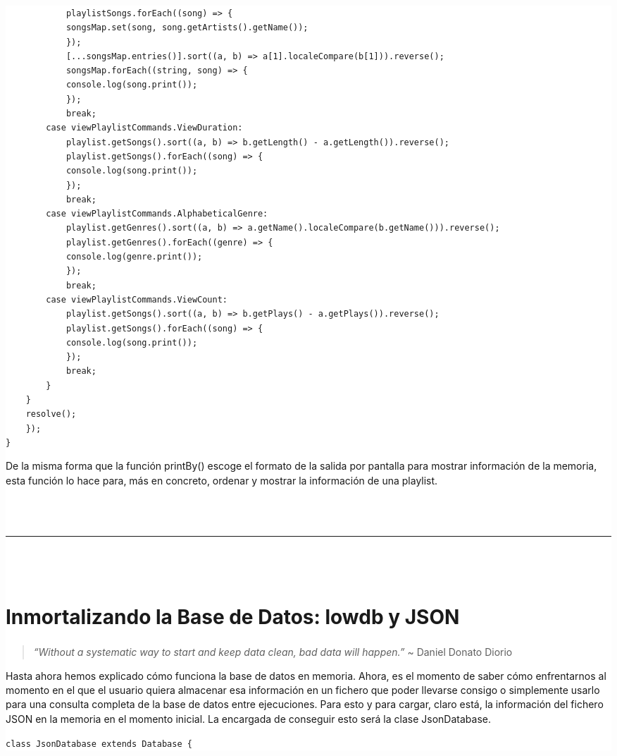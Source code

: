                 playlistSongs.forEach((song) => {
                songsMap.set(song, song.getArtists().getName());
                });
                [...songsMap.entries()].sort((a, b) => a[1].localeCompare(b[1])).reverse();
                songsMap.forEach((string, song) => {
                console.log(song.print());
                });
                break;
            case viewPlaylistCommands.ViewDuration:
                playlist.getSongs().sort((a, b) => b.getLength() - a.getLength()).reverse();
                playlist.getSongs().forEach((song) => {
                console.log(song.print());
                });
                break;
            case viewPlaylistCommands.AlphabeticalGenre:
                playlist.getGenres().sort((a, b) => a.getName().localeCompare(b.getName())).reverse();
                playlist.getGenres().forEach((genre) => {
                console.log(genre.print());
                });
                break;
            case viewPlaylistCommands.ViewCount:
                playlist.getSongs().sort((a, b) => b.getPlays() - a.getPlays()).reverse();
                playlist.getSongs().forEach((song) => {
                console.log(song.print());
                });
                break;
            }
        }
        resolve();
        });
    }

De la misma forma que la función printBy() escoge el formato de la salida por pantalla para mostrar información de la memoria, esta función lo hace para, más en concreto, ordenar y mostrar la información de una playlist.

<br><br>

---
<br><br>
# Inmortalizando la Base de Datos: lowdb y JSON
> _“Without a systematic way to start and keep data clean, bad data will happen.”_ ~ Daniel Donato Diorio

Hasta ahora hemos explicado cómo funciona la base de datos en memoria. Ahora, es el momento de saber cómo enfrentarnos al momento en el que el usuario quiera almacenar esa información en un fichero que poder llevarse consigo o simplemente usarlo para una consulta completa de la base de datos entre ejecuciones. Para esto y para cargar, claro está, la información del fichero JSON en la memoria en el momento inicial. La encargada de conseguir esto será la clase JsonDatabase. 

    class JsonDatabase extends Database {
